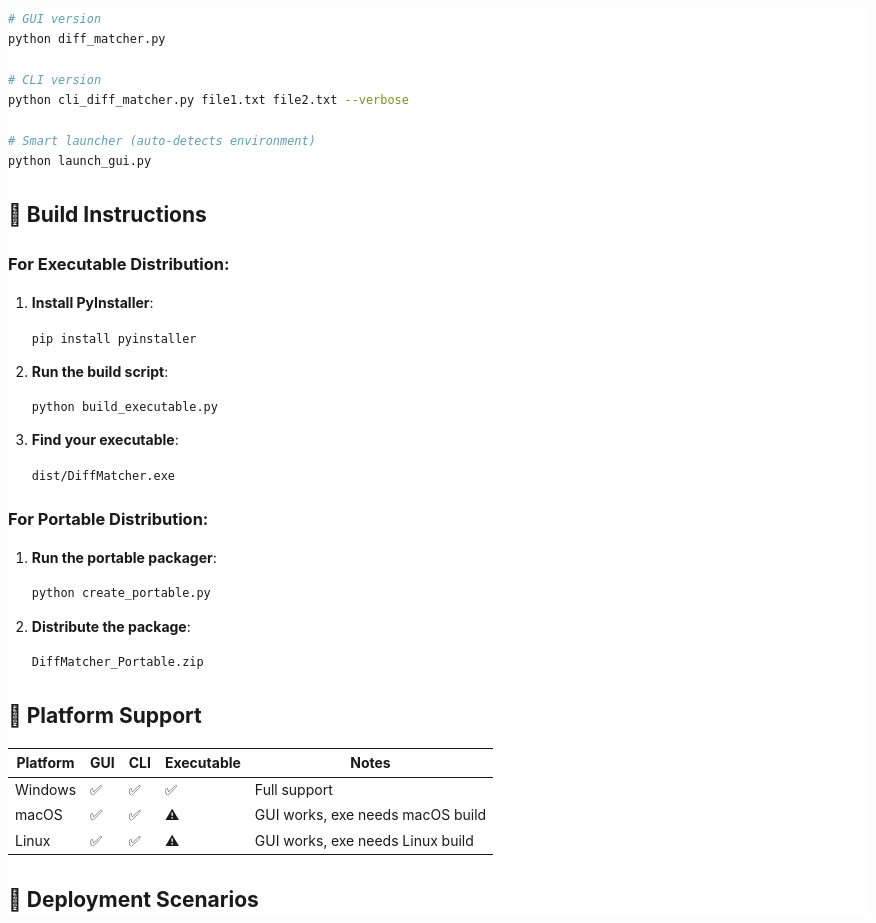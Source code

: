 ```bash
# GUI version
python diff_matcher.py

# CLI version
python cli_diff_matcher.py file1.txt file2.txt --verbose

# Smart launcher (auto-detects environment)
python launch_gui.py
```

## 🔧 Build Instructions

### For Executable Distribution:

1. **Install PyInstaller**:
   ```bash
   pip install pyinstaller
   ```

2. **Run the build script**:
   ```bash
   python build_executable.py
   ```

3. **Find your executable**:
   ```
   dist/DiffMatcher.exe
   ```

### For Portable Distribution:

1. **Run the portable packager**:
   ```bash
   python create_portable.py
   ```

2. **Distribute the package**:
   ```
   DiffMatcher_Portable.zip
   ```

## 📱 Platform Support

| Platform | GUI | CLI | Executable | Notes |
|----------|-----|-----|------------|-------|
| Windows | ✅ | ✅ | ✅ | Full support |
| macOS | ✅ | ✅ | ⚠️ | GUI works, exe needs macOS build |
| Linux | ✅ | ✅ | ⚠️ | GUI works, exe needs Linux build |

## 🎯 Deployment Scenarios
